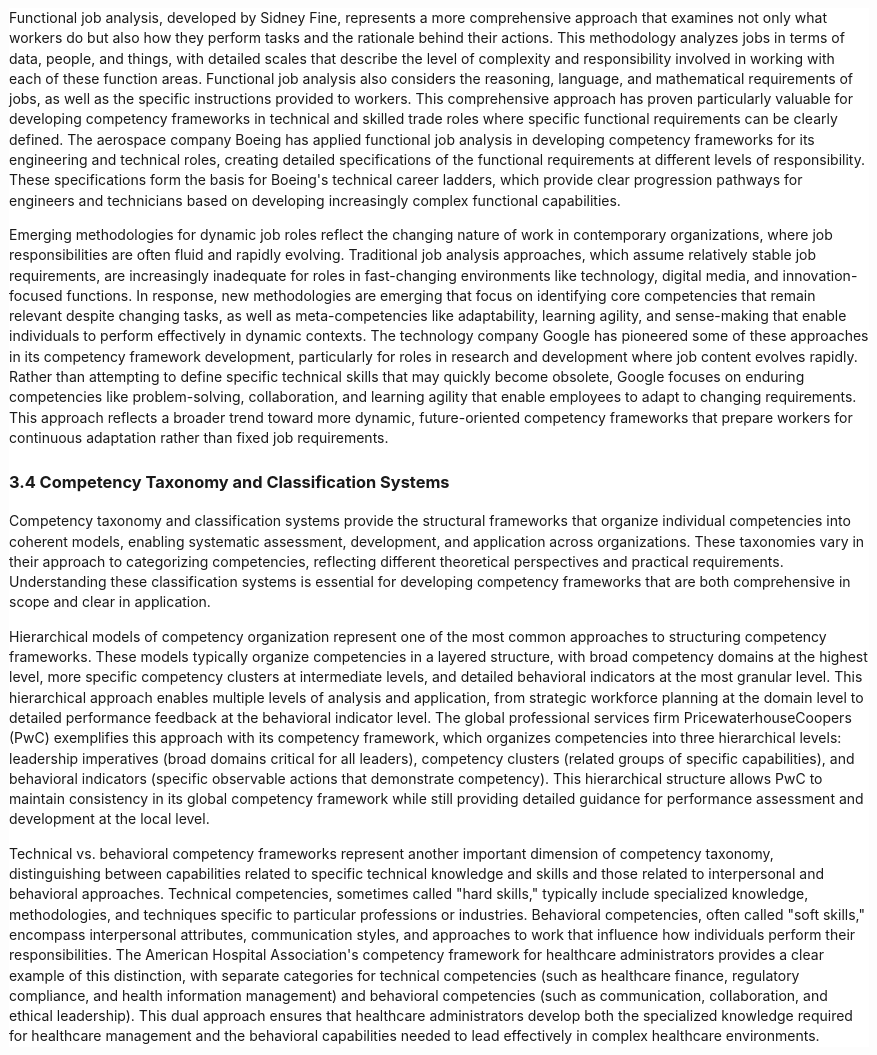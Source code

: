 Functional job analysis, developed by Sidney Fine, represents a more comprehensive approach that examines not only what workers do but also how they perform tasks and the rationale behind their actions. This methodology analyzes jobs in terms of data, people, and things, with detailed scales that describe the level of complexity and responsibility involved in working with each of these function areas. Functional job analysis also considers the reasoning, language, and mathematical requirements of jobs, as well as the specific instructions provided to workers. This comprehensive approach has proven particularly valuable for developing competency frameworks in technical and skilled trade roles where specific functional requirements can be clearly defined. The aerospace company Boeing has applied functional job analysis in developing competency frameworks for its engineering and technical roles, creating detailed specifications of the functional requirements at different levels of responsibility. These specifications form the basis for Boeing's technical career ladders, which provide clear progression pathways for engineers and technicians based on developing increasingly complex functional capabilities.

Emerging methodologies for dynamic job roles reflect the changing nature of work in contemporary organizations, where job responsibilities are often fluid and rapidly evolving. Traditional job analysis approaches, which assume relatively stable job requirements, are increasingly inadequate for roles in fast-changing environments like technology, digital media, and innovation-focused functions. In response, new methodologies are emerging that focus on identifying core competencies that remain relevant despite changing tasks, as well as meta-competencies like adaptability, learning agility, and sense-making that enable individuals to perform effectively in dynamic contexts. The technology company Google has pioneered some of these approaches in its competency framework development, particularly for roles in research and development where job content evolves rapidly. Rather than attempting to define specific technical skills that may quickly become obsolete, Google focuses on enduring competencies like problem-solving, collaboration, and learning agility that enable employees to adapt to changing requirements. This approach reflects a broader trend toward more dynamic, future-oriented competency frameworks that prepare workers for continuous adaptation rather than fixed job requirements.

### 3.4 Competency Taxonomy and Classification Systems

Competency taxonomy and classification systems provide the structural frameworks that organize individual competencies into coherent models, enabling systematic assessment, development, and application across organizations. These taxonomies vary in their approach to categorizing competencies, reflecting different theoretical perspectives and practical requirements. Understanding these classification systems is essential for developing competency frameworks that are both comprehensive in scope and clear in application.

Hierarchical models of competency organization represent one of the most common approaches to structuring competency frameworks. These models typically organize competencies in a layered structure, with broad competency domains at the highest level, more specific competency clusters at intermediate levels, and detailed behavioral indicators at the most granular level. This hierarchical approach enables multiple levels of analysis and application, from strategic workforce planning at the domain level to detailed performance feedback at the behavioral indicator level. The global professional services firm PricewaterhouseCoopers (PwC) exemplifies this approach with its competency framework, which organizes competencies into three hierarchical levels: leadership imperatives (broad domains critical for all leaders), competency clusters (related groups of specific capabilities), and behavioral indicators (specific observable actions that demonstrate competency). This hierarchical structure allows PwC to maintain consistency in its global competency framework while still providing detailed guidance for performance assessment and development at the local level.

Technical vs. behavioral competency frameworks represent another important dimension of competency taxonomy, distinguishing between capabilities related to specific technical knowledge and skills and those related to interpersonal and behavioral approaches. Technical competencies, sometimes called "hard skills," typically include specialized knowledge, methodologies, and techniques specific to particular professions or industries. Behavioral competencies, often called "soft skills," encompass interpersonal attributes, communication styles, and approaches to work that influence how individuals perform their responsibilities. The American Hospital Association's competency framework for healthcare administrators provides a clear example of this distinction, with separate categories for technical competencies (such as healthcare finance, regulatory compliance, and health information management) and behavioral competencies (such as communication, collaboration, and ethical leadership). This dual approach ensures that healthcare administrators develop both the specialized knowledge required for healthcare management and the behavioral capabilities needed to lead effectively in complex healthcare environments.
